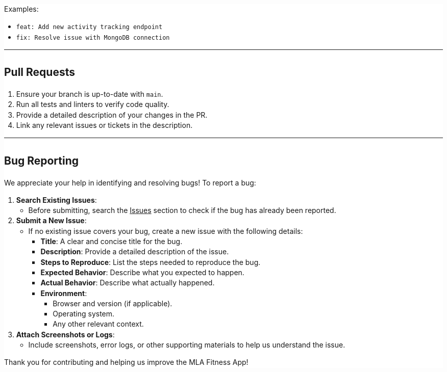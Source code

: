   Examples:

  - `feat: Add new activity tracking endpoint`
  - `fix: Resolve issue with MongoDB connection`

---

## Pull Requests

1. Ensure your branch is up-to-date with `main`.
2. Run all tests and linters to verify code quality.
3. Provide a detailed description of your changes in the PR.
4. Link any relevant issues or tickets in the description.

---

## Bug Reporting

We appreciate your help in identifying and resolving bugs! To report a bug:

1. **Search Existing Issues**:
   - Before submitting, search the [Issues](https://github.com/NicolaWard-SBG/MLA-app/issues) section to check if the bug has already been reported.
2. **Submit a New Issue**:
   - If no existing issue covers your bug, create a new issue with the following details:
     - **Title**: A clear and concise title for the bug.
     - **Description**: Provide a detailed description of the issue.
     - **Steps to Reproduce**: List the steps needed to reproduce the bug.
     - **Expected Behavior**: Describe what you expected to happen.
     - **Actual Behavior**: Describe what actually happened.
     - **Environment**:
       - Browser and version (if applicable).
       - Operating system.
       - Any other relevant context.
3. **Attach Screenshots or Logs**:
   - Include screenshots, error logs, or other supporting materials to help us understand the issue.

Thank you for contributing and helping us improve the MLA Fitness App!
